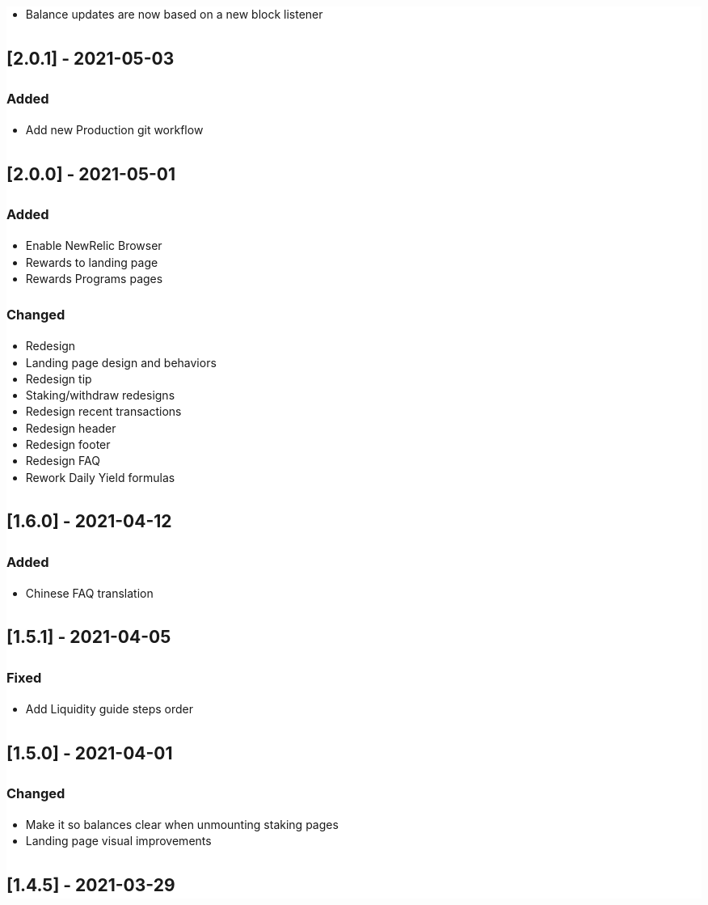 - Balance updates are now based on a new block listener

## [2.0.1] - 2021-05-03

### Added

- Add new Production git workflow

## [2.0.0] - 2021-05-01

### Added

- Enable NewRelic Browser
- Rewards to landing page
- Rewards Programs pages

### Changed

- Redesign
- Landing page design and behaviors
- Redesign tip
- Staking/withdraw redesigns
- Redesign recent transactions
- Redesign header
- Redesign footer
- Redesign FAQ
- Rework Daily Yield formulas

## [1.6.0] - 2021-04-12

### Added

- Chinese FAQ translation

## [1.5.1] - 2021-04-05

### Fixed

- Add Liquidity guide steps order

## [1.5.0] - 2021-04-01

### Changed

- Make it so balances clear when unmounting staking pages
- Landing page visual improvements

## [1.4.5] - 2021-03-29
